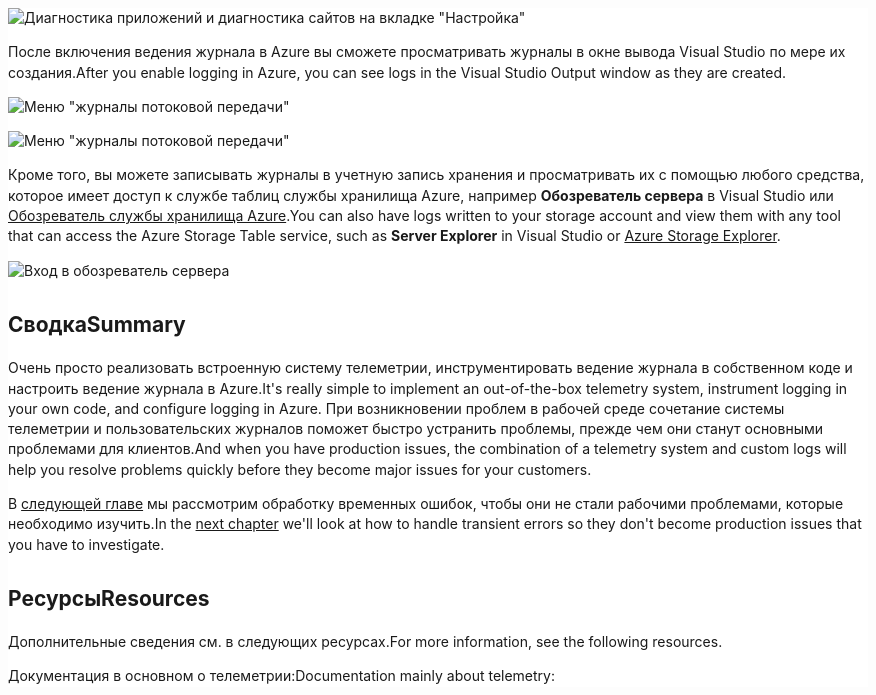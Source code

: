 ![Диагностика приложений и диагностика сайтов на вкладке "Настройка"](monitoring-and-telemetry/_static/image24.png)

<span data-ttu-id="bbfb0-290">После включения ведения журнала в Azure вы сможете просматривать журналы в окне вывода Visual Studio по мере их создания.</span><span class="sxs-lookup"><span data-stu-id="bbfb0-290">After you enable logging in Azure, you can see logs in the Visual Studio Output window as they are created.</span></span>

![Меню "журналы потоковой передачи"](http://wacomdpsstorage.blob.core.windows.net/articlesmedia/content-ppe.windowsazure.com/documentation/articles/web-sites-dotnet-troubleshoot-visual-studio/20140115062810/tws-viewlogsmenu.png)

![Меню "журналы потоковой передачи"](http://wacomdpsstorage.blob.core.windows.net/articlesmedia/content-ppe.windowsazure.com/documentation/articles/web-sites-dotnet-troubleshoot-visual-studio/20140115062810/tws-nologsyet.png)

<span data-ttu-id="bbfb0-293">Кроме того, вы можете записывать журналы в учетную запись хранения и просматривать их с помощью любого средства, которое имеет доступ к службе таблиц службы хранилища Azure, например **Обозреватель сервера** в Visual Studio или [Обозреватель службы хранилища Azure](https://azure.microsoft.com/features/storage-explorer/).</span><span class="sxs-lookup"><span data-stu-id="bbfb0-293">You can also have logs written to your storage account and view them with any tool that can access the Azure Storage Table service, such as **Server Explorer** in Visual Studio or [Azure Storage Explorer](https://azure.microsoft.com/features/storage-explorer/).</span></span>

![Вход в обозреватель сервера](http://wacomdpsstorage.blob.core.windows.net/articlesmedia/content-ppe.windowsazure.com/documentation/articles/web-sites-dotnet-troubleshoot-visual-studio/20140115062810/tws-storagelogs.png)

## <a name="summary"></a><span data-ttu-id="bbfb0-295">Сводка</span><span class="sxs-lookup"><span data-stu-id="bbfb0-295">Summary</span></span>

<span data-ttu-id="bbfb0-296">Очень просто реализовать встроенную систему телеметрии, инструментировать ведение журнала в собственном коде и настроить ведение журнала в Azure.</span><span class="sxs-lookup"><span data-stu-id="bbfb0-296">It's really simple to implement an out-of-the-box telemetry system, instrument logging in your own code, and configure logging in Azure.</span></span> <span data-ttu-id="bbfb0-297">При возникновении проблем в рабочей среде сочетание системы телеметрии и пользовательских журналов поможет быстро устранить проблемы, прежде чем они станут основными проблемами для клиентов.</span><span class="sxs-lookup"><span data-stu-id="bbfb0-297">And when you have production issues, the combination of a telemetry system and custom logs will help you resolve problems quickly before they become major issues for your customers.</span></span>

<span data-ttu-id="bbfb0-298">В [следующей главе](transient-fault-handling.md) мы рассмотрим обработку временных ошибок, чтобы они не стали рабочими проблемами, которые необходимо изучить.</span><span class="sxs-lookup"><span data-stu-id="bbfb0-298">In the [next chapter](transient-fault-handling.md) we'll look at how to handle transient errors so they don't become production issues that you have to investigate.</span></span>

## <a name="resources"></a><span data-ttu-id="bbfb0-299">Ресурсы</span><span class="sxs-lookup"><span data-stu-id="bbfb0-299">Resources</span></span>

<span data-ttu-id="bbfb0-300">Дополнительные сведения см. в следующих ресурсах.</span><span class="sxs-lookup"><span data-stu-id="bbfb0-300">For more information, see the following resources.</span></span>

<span data-ttu-id="bbfb0-301">Документация в основном о телеметрии:</span><span class="sxs-lookup"><span data-stu-id="bbfb0-301">Documentation mainly about telemetry:</span></span>

